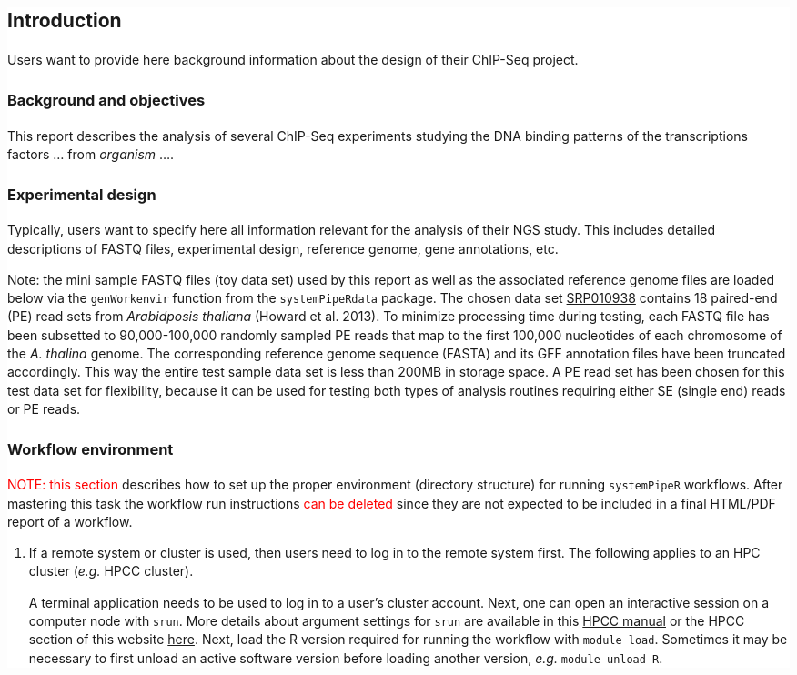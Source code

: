 ## Introduction

Users want to provide here background information about the design of their ChIP-Seq project.

### Background and objectives

This report describes the analysis of several ChIP-Seq experiments
studying the DNA binding patterns of the transcriptions factors … from *organism* ….

### Experimental design

Typically, users want to specify here all information relevant for the
analysis of their NGS study. This includes detailed descriptions of
FASTQ files, experimental design, reference genome, gene annotations,
etc.

Note: the mini sample FASTQ files (toy data set) used by this report as well as the associated reference genome files
are loaded below via the `genWorkenvir` function from the `systemPipeRdata` package.
The chosen data set [SRP010938](http://www.ncbi.nlm.nih.gov/sra/?term=SRP010938)
contains 18 paired-end (PE) read sets from *Arabidposis thaliana*
(Howard et al. 2013). To minimize processing time during testing, each FASTQ
file has been subsetted to 90,000-100,000 randomly sampled PE reads that
map to the first 100,000 nucleotides of each chromosome of the *A.
thalina* genome. The corresponding reference genome sequence (FASTA) and
its GFF annotation files have been truncated accordingly. This way the entire
test sample data set is less than 200MB in storage space. A PE read set has been
chosen for this test data set for flexibility, because it can be used for testing both types
of analysis routines requiring either SE (single end) reads or PE reads.

### Workflow environment

<font color="red">NOTE: this section</font> describes how to set up the proper environment (directory structure) for running
`systemPipeR` workflows. After mastering this task the workflow run instructions <font color="red">can be deleted</font> since they are not expected
to be included in a final HTML/PDF report of a workflow.

1.  If a remote system or cluster is used, then users need to log in to the
    remote system first. The following applies to an HPC cluster (*e.g.* HPCC
    cluster).

    A terminal application needs to be used to log in to a user’s cluster account. Next, one
    can open an interactive session on a computer node with `srun`. More details about
    argument settings for `srun` are available in this [HPCC
    manual](http://hpcc.ucr.edu/manuals_linux-cluster_jobs.html#partitions) or
    the HPCC section of this website
    [here](https://girke.bioinformatics.ucr.edu/GEN242/tutorials/linux/linux/#job-submission-with-sbatch).
    Next, load the R version required for running the workflow with `module load`. Sometimes it may be necessary to
    first unload an active software version before loading another version, *e.g.* `module unload R`.
